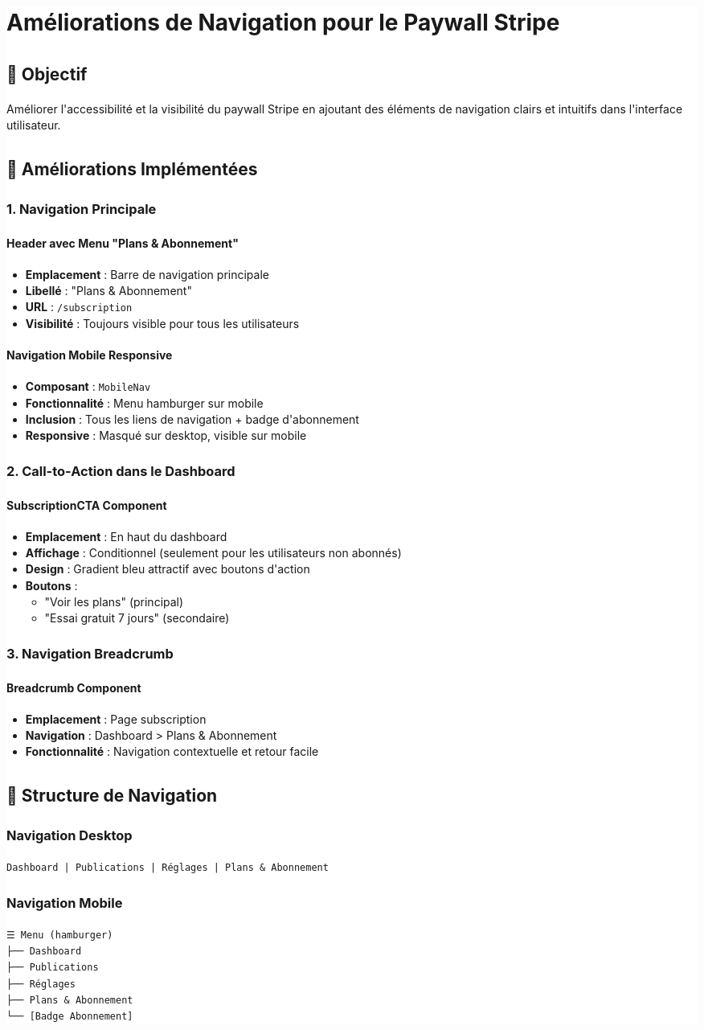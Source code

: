 # Améliorations de Navigation pour le Paywall Stripe

## 🎯 Objectif

Améliorer l'accessibilité et la visibilité du paywall Stripe en ajoutant des éléments de navigation clairs et intuitifs dans l'interface utilisateur.

## 🚀 Améliorations Implémentées

### 1. Navigation Principale

#### **Header avec Menu "Plans & Abonnement"**
- **Emplacement** : Barre de navigation principale
- **Libellé** : "Plans & Abonnement"
- **URL** : `/subscription`
- **Visibilité** : Toujours visible pour tous les utilisateurs

#### **Navigation Mobile Responsive**
- **Composant** : `MobileNav`
- **Fonctionnalité** : Menu hamburger sur mobile
- **Inclusion** : Tous les liens de navigation + badge d'abonnement
- **Responsive** : Masqué sur desktop, visible sur mobile

### 2. Call-to-Action dans le Dashboard

#### **SubscriptionCTA Component**
- **Emplacement** : En haut du dashboard
- **Affichage** : Conditionnel (seulement pour les utilisateurs non abonnés)
- **Design** : Gradient bleu attractif avec boutons d'action
- **Boutons** : 
  - "Voir les plans" (principal)
  - "Essai gratuit 7 jours" (secondaire)

### 3. Navigation Breadcrumb

#### **Breadcrumb Component**
- **Emplacement** : Page subscription
- **Navigation** : Dashboard > Plans & Abonnement
- **Fonctionnalité** : Navigation contextuelle et retour facile

## 📱 Structure de Navigation

### **Navigation Desktop**
```
Dashboard | Publications | Réglages | Plans & Abonnement
```

### **Navigation Mobile**
```
☰ Menu (hamburger)
├── Dashboard
├── Publications  
├── Réglages
├── Plans & Abonnement
└── [Badge Abonnement]
```
